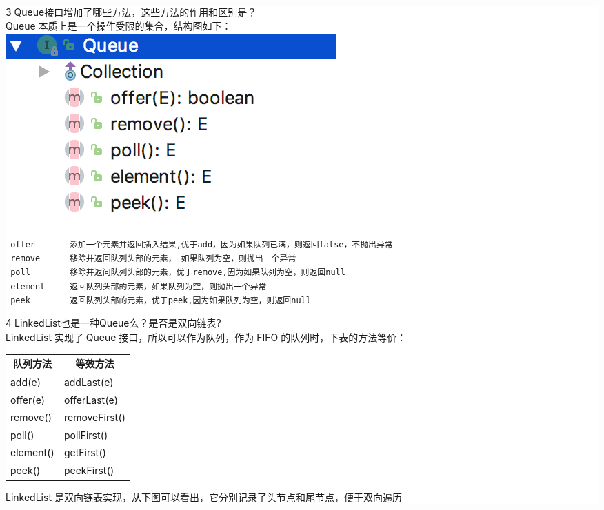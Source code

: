 3 Queue接口增加了哪些方法，这些方法的作用和区别是？    
Queue 本质上是一个操作受限的集合，结构图如下：   
 ![](QQ20161223-2@2x.png)   
  
```
 offer       添加一个元素并返回插入结果,优于add，因为如果队列已满，则返回false，不抛出异常  
 remove   	 移除并返回队列头部的元素， 如果队列为空，则抛出一个异常   
 poll        移除并返问队列头部的元素，优于remove,因为如果队列为空，则返回null   
 element     返回队列头部的元素，如果队列为空，则抛出一个异常      
 peek        返回队列头部的元素，优于peek,因为如果队列为空，则返回null       
```
 
4 LinkedList也是一种Queue么？是否是双向链表?     
LinkedList 实现了 Queue 接口，所以可以作为队列，作为 FIFO 的队列时，下表的方法等价：

队列方法 | 	等效方法
---- | ----
add(e) |	addLast(e)
offer(e) | offerLast(e)
remove() | removeFirst()
poll()	| pollFirst()
element() | getFirst()
peek()	| peekFirst()

LinkedList 是双向链表实现，从下图可以看出，它分别记录了头节点和尾节点，便于双向遍历   